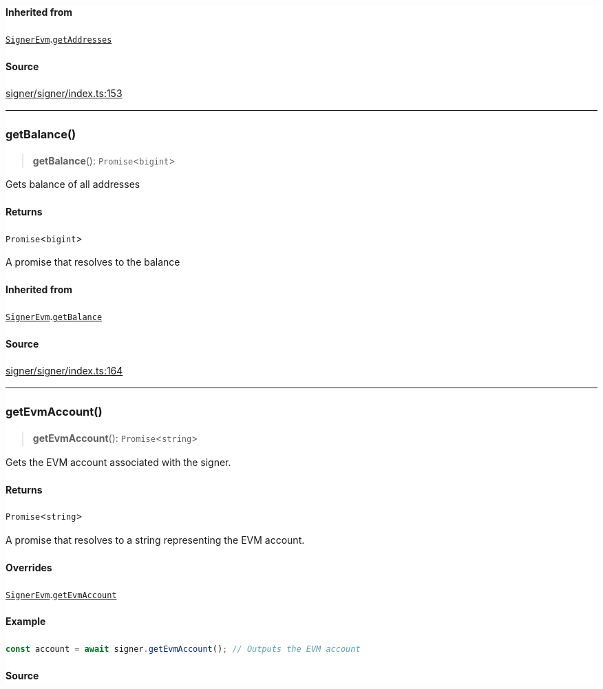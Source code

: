 #### Inherited from

[`SignerEvm`](ccc.Class.SignerEvm.md).[`getAddresses`](ccc.Class.SignerEvm.md#getaddresses)

#### Source

[signer/signer/index.ts:153](https://github.com/SpectreMercury/ccc/blob/df48adb02ef9cfbc211311f00ecef869462de5fa/packages/core/src/signer/signer/index.ts#L153)

***

### getBalance()

> **getBalance**(): `Promise`\<`bigint`\>

Gets balance of all addresses

#### Returns

`Promise`\<`bigint`\>

A promise that resolves to the balance

#### Inherited from

[`SignerEvm`](ccc.Class.SignerEvm.md).[`getBalance`](ccc.Class.SignerEvm.md#getbalance)

#### Source

[signer/signer/index.ts:164](https://github.com/SpectreMercury/ccc/blob/df48adb02ef9cfbc211311f00ecef869462de5fa/packages/core/src/signer/signer/index.ts#L164)

***

### getEvmAccount()

> **getEvmAccount**(): `Promise`\<`string`\>

Gets the EVM account associated with the signer.

#### Returns

`Promise`\<`string`\>

A promise that resolves to a string representing the EVM account.

#### Overrides

[`SignerEvm`](ccc.Class.SignerEvm.md).[`getEvmAccount`](ccc.Class.SignerEvm.md#getevmaccount)

#### Example

```typescript
const account = await signer.getEvmAccount(); // Outputs the EVM account
```

#### Source

